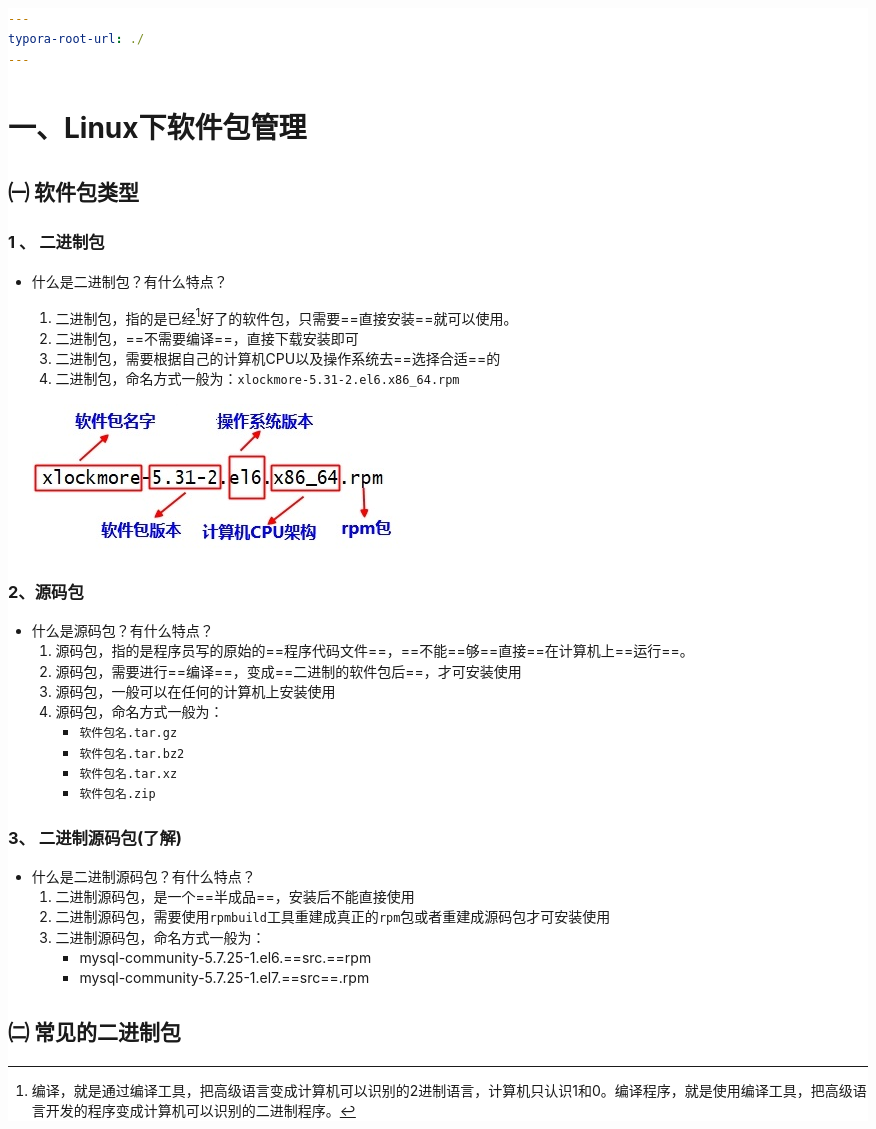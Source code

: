 ```yaml
---
typora-root-url: ./
---
```


# 一、Linux下软件包管理

## ㈠ 软件包类型

### 1 、 二进制包

- 什么是二进制包？有什么特点？

  1. 二进制包，指的是已经[^编译]好了的软件包，只需要==直接安装==就可以使用。
  2. 二进制包，==不需要编译==，直接下载安装即可
  3. 二进制包，需要根据自己的计算机CPU以及操作系统去==选择合适==的
  4. 二进制包，命名方式一般为：`xlockmore-5.31-2.el6.x86_64.rpm`

   ![rpm包命名](media/rpm包命名.jpg)

###  2、源码包

- 什么是源码包？有什么特点？
  1. 源码包，指的是程序员写的原始的==程序代码文件==，==不能==够==直接==在计算机上==运行==。
  2. 源码包，需要进行==编译==，变成==二进制的软件包后==，才可安装使用
  3. 源码包，一般可以在任何的计算机上安装使用
  4. 源码包，命名方式一般为：
     - `软件包名.tar.gz`
     - `软件包名.tar.bz2`
     - `软件包名.tar.xz`
     - `软件包名.zip`

### 3、 二进制源码包(了解)

- 什么是二进制源码包？有什么特点？
  1. 二进制源码包，是一个==半成品==，安装后不能直接使用
  2. 二进制源码包，需要使用`rpmbuild`工具重建成真正的`rpm`包或者重建成源码包才可安装使用
  3. 二进制源码包，命名方式一般为：
     - mysql-community-5.7.25-1.el6.==src.==rpm
     - mysql-community-5.7.25-1.el7.==src==.rpm

## ㈡ 常见的二进制包


[^编译]: 编译，就是通过编译工具，把高级语言变成计算机可以识别的2进制语言，计算机只认识1和0。编译程序，就是使用编译工具，把高级语言开发的程序变成计算机可以识别的二进制程序。